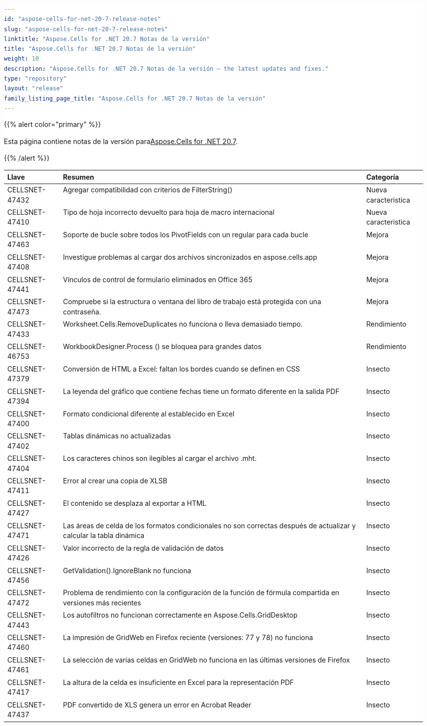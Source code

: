```yaml
---
id: "aspose-cells-for-net-20-7-release-notes"
slug: "aspose-cells-for-net-20-7-release-notes"
linktitle: "Aspose.Cells for .NET 20.7 Notas de la versión"
title: "Aspose.Cells for .NET 20.7 Notas de la versión"
weight: 10
description: "Aspose.Cells for .NET 20.7 Notas de la versión – the latest updates and fixes."
type: "repository"
layout: "release"
family_listing_page_title: "Aspose.Cells for .NET 20.7 Notas de la versión"
---
```

{{% alert color="primary" %}}

 Esta página contiene notas de la versión para[Aspose.Cells for .NET 20.7](https://www.nuget.org/packages/Aspose.Cells/20.7.0).

{{% /alert %}}

|**Llave**|**Resumen**|**Categoría**|
|:- |:- |:- |
|CELLSNET-47432|Agregar compatibilidad con criterios de FilterString()|Nueva caracteristica|
|CELLSNET-47410|Tipo de hoja incorrecto devuelto para hoja de macro internacional|Nueva caracteristica|
|CELLSNET-47463|Soporte de bucle sobre todos los PivotFields con un regular para cada bucle|Mejora|
|CELLSNET-47408|Investigue problemas al cargar dos archivos sincronizados en aspose.cells.app|Mejora|
|CELLSNET-47441|Vínculos de control de formulario eliminados en Office 365|Mejora|
|CELLSNET-47473|Compruebe si la estructura o ventana del libro de trabajo está protegida con una contraseña.|Mejora|
|CELLSNET-47433|Worksheet.Cells.RemoveDuplicates no funciona o lleva demasiado tiempo.|Rendimiento|
|CELLSNET-46753|WorkbookDesigner.Process () se bloquea para grandes datos|Rendimiento|
|CELLSNET-47379|Conversión de HTML a Excel: faltan los bordes cuando se definen en CSS|Insecto|
|CELLSNET-47394|La leyenda del gráfico que contiene fechas tiene un formato diferente en la salida PDF|Insecto|
|CELLSNET-47400|Formato condicional diferente al establecido en Excel|Insecto|
|CELLSNET-47402|Tablas dinámicas no actualizadas|Insecto|
|CELLSNET-47404|Los caracteres chinos son ilegibles al cargar el archivo .mht.|Insecto|
|CELLSNET-47411|Error al crear una copia de XLSB|Insecto|
|CELLSNET-47427|El contenido se desplaza al exportar a HTML|Insecto|
|CELLSNET-47471|Las áreas de celda de los formatos condicionales no son correctas después de actualizar y calcular la tabla dinámica|Insecto|
|CELLSNET-47426|Valor incorrecto de la regla de validación de datos|Insecto|
|CELLSNET-47456|GetValidation().IgnoreBlank no funciona|Insecto|
|CELLSNET-47472|Problema de rendimiento con la configuración de la función de fórmula compartida en versiones más recientes|Insecto|
|CELLSNET-47443|Los autofiltros no funcionan correctamente en Aspose.Cells.GridDesktop|Insecto|
|CELLSNET-47460|La impresión de GridWeb en Firefox reciente (versiones: 77 y 78) no funciona|Insecto|
|CELLSNET-47461|La selección de varias celdas en GridWeb no funciona en las últimas versiones de Firefox|Insecto|
|CELLSNET-47417|La altura de la celda es insuficiente en Excel para la representación PDF|Insecto|
|CELLSNET-47437|PDF convertido de XLS genera un error en Acrobat Reader|Insecto|